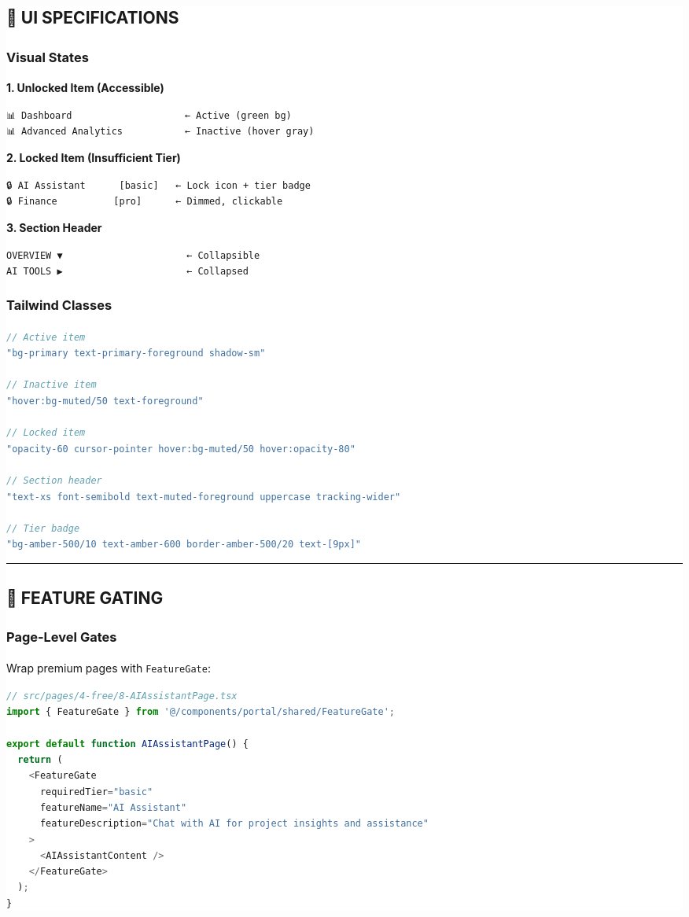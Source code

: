 
## 🎨 UI SPECIFICATIONS

### Visual States

**1. Unlocked Item (Accessible)**
```
📊 Dashboard                    ← Active (green bg)
📊 Advanced Analytics           ← Inactive (hover gray)
```

**2. Locked Item (Insufficient Tier)**
```
🔒 AI Assistant      [basic]   ← Lock icon + tier badge
🔒 Finance          [pro]      ← Dimmed, clickable
```

**3. Section Header**
```
OVERVIEW ▼                      ← Collapsible
AI TOOLS ▶                      ← Collapsed
```

### Tailwind Classes

```typescript
// Active item
"bg-primary text-primary-foreground shadow-sm"

// Inactive item
"hover:bg-muted/50 text-foreground"

// Locked item
"opacity-60 cursor-pointer hover:bg-muted/50 hover:opacity-80"

// Section header
"text-xs font-semibold text-muted-foreground uppercase tracking-wider"

// Tier badge
"bg-amber-500/10 text-amber-600 border-amber-500/20 text-[9px]"
```

---

## 🚪 FEATURE GATING

### Page-Level Gates

Wrap premium pages with `FeatureGate`:

```typescript
// src/pages/4-free/8-AIAssistantPage.tsx
import { FeatureGate } from '@/components/portal/shared/FeatureGate';

export default function AIAssistantPage() {
  return (
    <FeatureGate
      requiredTier="basic"
      featureName="AI Assistant"
      featureDescription="Chat with AI for project insights and assistance"
    >
      <AIAssistantContent />
    </FeatureGate>
  );
}
```
